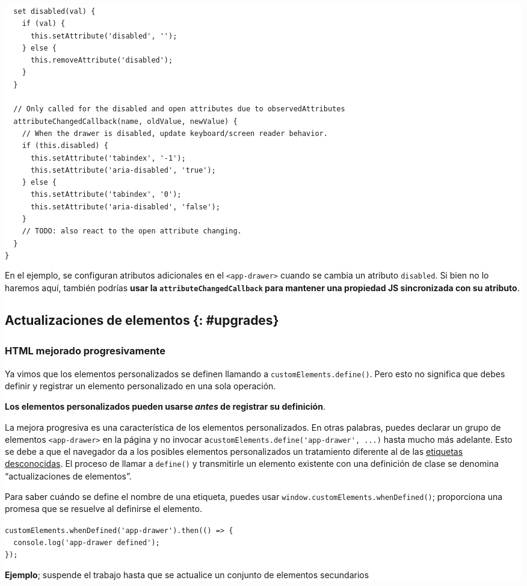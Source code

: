       set disabled(val) {
        if (val) {
          this.setAttribute('disabled', '');
        } else {
          this.removeAttribute('disabled');
        }
      }
    
      // Only called for the disabled and open attributes due to observedAttributes
      attributeChangedCallback(name, oldValue, newValue) {
        // When the drawer is disabled, update keyboard/screen reader behavior.
        if (this.disabled) {
          this.setAttribute('tabindex', '-1');
          this.setAttribute('aria-disabled', 'true');
        } else {
          this.setAttribute('tabindex', '0');
          this.setAttribute('aria-disabled', 'false');
        }
        // TODO: also react to the open attribute changing.
      }
    }
    

En el ejemplo, se configuran atributos adicionales en el `<app-drawer>` cuando se
cambia un atributo `disabled`. Si bien no lo haremos aquí, también podrías
**usar la `attributeChangedCallback` para mantener una propiedad JS sincronizada con su atributo**.

## Actualizaciones de elementos {: #upgrades}

### HTML mejorado progresivamente

Ya vimos que los elementos personalizados se definen llamando a `customElements.define()`.
Pero esto no significa que debes definir y registrar un elemento personalizado en una sola operación.

**Los elementos personalizados pueden usarse _antes_ de registrar su definición**.

La mejora progresiva es una característica de los elementos personalizados. En otras palabras, puedes declarar un grupo de elementos `<app-drawer>` en la página y no invocar a`customElements.define('app-drawer', ...)` hasta mucho más adelante. Esto se debe a que el navegador da a los posibles elementos personalizados un tratamiento diferente al de las [etiquetas desconocidas](#unknown). El proceso de llamar a `define()` y transmitirle un elemento existente con una definición de clase se denomina “actualizaciones de elementos”.

Para saber cuándo se define el nombre de una etiqueta, puedes usar `window.customElements.whenDefined()`;
proporciona una promesa que se resuelve al definirse el elemento.


    customElements.whenDefined('app-drawer').then(() => {
      console.log('app-drawer defined');
    });
    

**Ejemplo**; suspende el trabajo hasta que se actualice un conjunto de elementos secundarios
